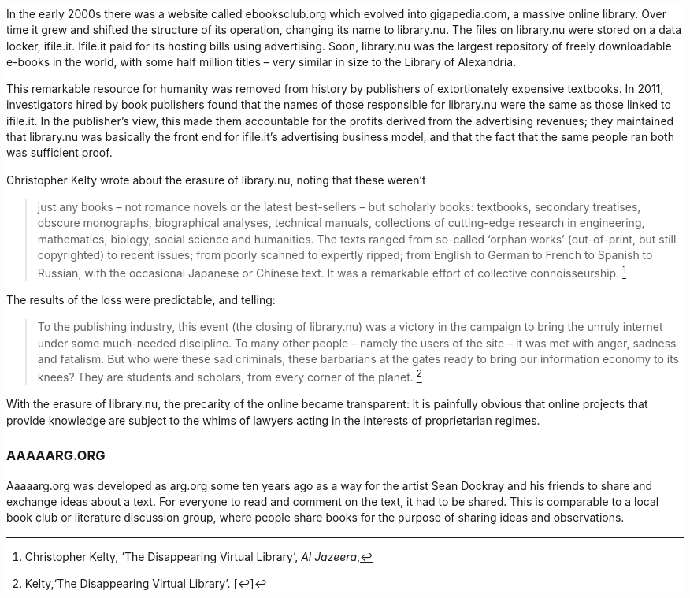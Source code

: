 In the early 2000s there was a website called ebooksclub.org which
evolved into gigapedia.com, a massive online library. Over time it grew
and shifted the structure of its operation, changing its name to
library.nu. The files on library.nu were stored on a data locker,
ifile.it. Ifile.it paid for its hosting bills using advertising. Soon,
library.nu was the largest repository of freely downloadable e-books in
the world, with some half million titles – very similar in size to the
Library of Alexandria.

This remarkable resource for humanity was removed from history by
publishers of extortionately expensive textbooks. In 2011, investigators
hired by book publishers found that the names of those responsible for
library.nu were the same as those linked to ifile.it. In the publisher’s
view, this made them accountable for the profits derived from the
advertising revenues; they maintained that library.nu was basically the
front end for ifile.it’s advertising business model, and that the fact
that the same people ran both was sufficient proof.

Christopher Kelty wrote about the erasure of library.nu, noting that
these weren’t

> just any books – not romance novels or the latest best-sellers – but
> scholarly books: textbooks, secondary treatises, obscure monographs,
> biographical analyses, technical manuals, collections of cutting-edge
> research in engineering, mathematics, biology, social science and
> humanities. The texts ranged from so-called ‘orphan works’
> (out-of-print, but still copyrighted) to recent issues; from poorly
> scanned to expertly ripped; from English to German to French to
> Spanish to Russian, with the occasional Japanese or Chinese text. It
> was a remarkable effort of collective connoisseurship.
> [^bodytext-03_11]

The results of the loss were predictable, and telling:

> To the publishing industry, this event (the closing of library.nu) was
> a victory in the campaign to bring the unruly internet under some
> much-needed discipline. To many other people – namely the users of the
> site – it was met with anger, sadness and fatalism. But who were these
> sad criminals, these barbarians at the gates ready to bring our
> information economy to its knees? They are students and scholars, from
> every corner of the planet. [^bodytext-03_12]

With the erasure of library.nu, the precarity of the online became
transparent: it is painfully obvious that online projects that provide
knowledge are subject to the whims of lawyers acting in the interests of
proprietarian regimes.

### AAAAARG.ORG 

Aaaaarg.org was developed as arg.org some ten years ago as a way for the
artist Sean Dockray and his friends to share and exchange ideas about a
text. For everyone to read and comment on the text, it had to be shared.
This is comparable to a local book club or literature discussion group,
where people share books for the purpose of sharing ideas and
observations.


[^bodytext-01_1]:  *Cisco Visual Networking Index: Forecast and Methodology*,
[^bodytext-01_2]:  Cisco Systems, *Visual Networking Index*. [↩]
[^bodytext-01_3]:  Andrew S. Tanenbaum, *Computer Networks*, New Jersey: Prentice-Hall,
[^bodytext-01_4]:  Aaron Swartz, *The Guerilla Open Access Manifesto*. 2008,
[^bodytext-01_5]:  Like the case of Alan Turing.
[^bodytext-01_6]:  CBC News, ‘Michael Jackson’s Doctor to Serve Halved Sentence’, *CBC
[^bodytext-01_7]:  Namely, a 2 GB index file limit. If you only have a few hundred or a
[^bodytext-01_8]:  Ernesto, ‘RIAA: Online Music Piracy Pales in Comparison to Offline
[^bodytext-01_9]:  My experiences as a QA engineer at Napster were instructive, as I
[^bodytext-01_10]: Albert Mucunguzi, ‘Makerere University Business School (MUBS)
[^bodytext-01_11]: The Shrink to Survive plan was devised by Dan Kildee in Flint, MI.
[^bodytext-02_1]:  Information on patron saints is from Rosemary Ellen Guiley, *The
[^bodytext-02_2]:  Michelle Delio, ‘Patron Saint of the Nerds’, *Wired*, 4 October
[^bodytext-02_3]:  Mark Drogin, *Medieval Calligraphy: Its History and Technique*, New
[^bodytext-02_4]:  Sol Yurick. *Behold Metatron: The Recording Angel*, New York:
[^bodytext-02_5]:  Gustav Davidson, *A Dictionary of Angels, Including the Fallen
[^bodytext-02_6]:  There are a number of different spellings: Qaballah, Kabbalah,
[^bodytext-02_7]:  Matt. 4:4: ‘But he answered and said, It is written, Man shall not
[^bodytext-02_8]:  Michael Dumper and Bruce E. Stanley (eds) *Cities of the Middle East
[^bodytext-02_9]:  Matthew Battles, *Library: An Unquiet History*, New York: W.W.
[^bodytext-02_10]: Casson, *Libraries in the Ancient World*, New Haven: Yale University
[^bodytext-02_11]: Casson, *Libraries in the Ancient World*, p. 37.
[^bodytext-02_12]: Casson, *Libraries in the Ancient World*, p. 40.
[^bodytext-02_13]: Casson, *Libraries in the Ancient World*, p. 35.
[^bodytext-02_14]: Battles, *Library: An Unquiet History*, p. 31. [↩]
[^bodytext-02_15]: Following Chalmers Johnson, *Blowback.The Costs and Consequences of
[^bodytext-02_16]: Johnson, *Blowback*, p. 29. [↩]
[^bodytext-02_17]: Johnson, *Blowback*, p. 47. [↩]
[^bodytext-02_18]: Battles, *Library: An Unquiet History*, p. 52. [↩]
[^bodytext-02_19]: World Bank, *Poverty and Inequality Database*,
[^bodytext-02_20]: Battles, *Library: An Unquiet History*, pp. 34-38.
[^bodytext-02_21]: Battles, *Library: An Unquiet History*, p. 37. [↩]
[^bodytext-02_22]: Battles, *Library: An Unquiet History*, p. 40. [↩]
[^bodytext-02_23]: Derrick Jensen and Aric McBay, *What We Leave Behind*, New York:
[^bodytext-02_24]: Jensen and McBay, *What We Leave Behind*, p. 49.
[^bodytext-02_25]: Walter Benjamin, ‘Unpacking My Library’ in: *Illuminations*, New
[^bodytext-02_26]: Benjamin, ‘Unpacking My Library’, p. 58. [↩]
[^bodytext-02_27]: Which are not insignificant – he really was able to sneak his way
[^bodytext-02_28]: Benjamin, ‘Unpacking My Library’, p. 67. [↩]
[^bodytext-02_29]: Benjamin, ‘Unpacking My Library’, p. 60. [↩]
[^bodytext-03_1]:  As a model for culture, the rhizome resists the organizational
[^bodytext-03_2]:  ‘A United States defense standard, often called a military standard,
[^bodytext-03_3]:  Hani Fakhouri, ‘Arab Spring Revolution and Rise of Religious
[^bodytext-03_4]:  Recent upset in Egypt only serves to underscore these points: The
[^bodytext-03_5]:  Laura Gottesdiener, ‘“Why Do Oppressed People Have such Great
[^bodytext-03_6]:  The geographic metaphor of the internet as frontier is one I hope to
[^bodytext-03_7]:  Stuart Dredge, ‘Julian Assange Tells SXSW Audience: “NSA has grown
[^bodytext-03_8]:  Cory Doctorow, ‘Edward Snowden: “The NSA Set Fire to the Internet.
[^bodytext-03_9]:  For more on informational feudalism, I recommend Drahos and
[^bodytext-03_10]: Human Resources is a notion I find repellent in its dehumanizing
[^bodytext-03_11]: Christopher Kelty, ‘The Disappearing Virtual Library’, *Al Jazeera*,
[^bodytext-03_12]: Kelty,‘The Disappearing Virtual Library’. [↩]
[^bodytext-03_13]: ‘It was pretty simple at the beginning – sharing things with people
[^bodytext-03_14]: Jacob Aron, ‘PirateBox Lets You Share Files with Anyone Close by’,
[^bodytext-03_15]: David Darts, ‘David Darts: Pirate Box DIY Page’,
[^bodytext-03_16]: ‘Inside the PirateBox sits a Free Agent Dockstar, an Asus WL330GE
[^bodytext-03_17]: See, ‘David Darts: Pirate Box DIY page’,
[^bodytext-03_18]: See,
[^bodytext-03_19]: See, [http://gle.ovo.kom.uni.st/](http://gle.ovo.kom.uni.st/).